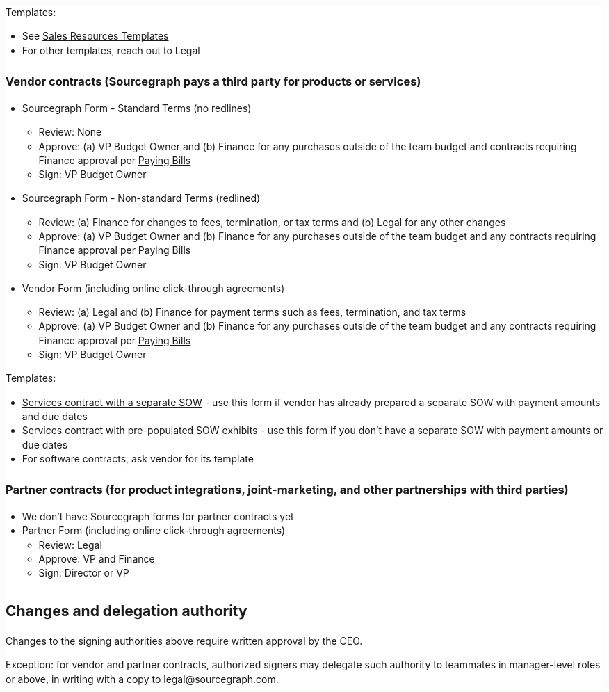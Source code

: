 Templates:

- See [Sales Resources Templates](../sales/salesresources.md#sales-templates)
- For other templates, reach out to Legal

### Vendor contracts (Sourcegraph pays a third party for products or services)

- Sourcegraph Form - Standard Terms (no redlines)

  - Review: None
  - Approve: (a) VP Budget Owner and (b) Finance for any purchases outside of the team budget and contracts requiring Finance approval per [Paying Bills](../finance/payables.md)
  - Sign: VP Budget Owner

- Sourcegraph Form - Non-standard Terms (redlined)

  - Review: (a) Finance for changes to fees, termination, or tax terms and (b) Legal for any other changes
  - Approve: (a) VP Budget Owner and (b) Finance for any purchases outside of the team budget and any contracts requiring Finance approval per [Paying Bills](../finance/payables.md)
  - Sign: VP Budget Owner

- Vendor Form (including online click-through agreements)
  - Review: (a) Legal and (b) Finance for payment terms such as fees, termination, and tax terms
  - Approve: (a) VP Budget Owner and (b) Finance for any purchases outside of the team budget and any contracts requiring Finance approval per [Paying Bills](../finance/payables.md)
  - Sign: VP Budget Owner

Templates:

- [Services contract with a separate SOW](https://drive.google.com/file/d/1zs5DGm1p_ZMjYjBwYDDuf2vITS74qUMC/view) - use this form if vendor has already prepared a separate SOW with payment amounts and due dates
- [Services contract with pre-populated SOW exhibits](https://drive.google.com/file/d/1rhgTUoaj0BBhACRkCnMom8BAXxaLWYDo/view) - use this form if you don’t have a separate SOW with payment amounts or due dates
- For software contracts, ask vendor for its template

### Partner contracts (for product integrations, joint-marketing, and other partnerships with third parties)

- We don’t have Sourcegraph forms for partner contracts yet
- Partner Form (including online click-through agreements)
  - Review: Legal
  - Approve: VP and Finance
  - Sign: Director or VP

## Changes and delegation authority

Changes to the signing authorities above require written approval by the CEO.

Exception: for vendor and partner contracts, authorized signers may delegate such authority to teammates in manager-level roles or above, in writing with a copy to [legal@sourcegraph.com](mailto:legal@sourcegraph.com).
